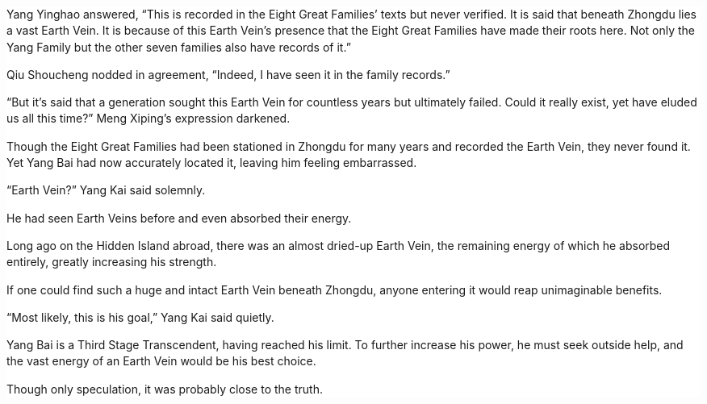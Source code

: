 Yang Yinghao answered, “This is recorded in the Eight Great Families’ texts but never verified. It is said that beneath Zhongdu lies a vast Earth Vein. It is because of this Earth Vein’s presence that the Eight Great Families have made their roots here. Not only the Yang Family but the other seven families also have records of it.”

Qiu Shoucheng nodded in agreement, “Indeed, I have seen it in the family records.”

“But it’s said that a generation sought this Earth Vein for countless years but ultimately failed. Could it really exist, yet have eluded us all this time?” Meng Xiping’s expression darkened.

Though the Eight Great Families had been stationed in Zhongdu for many years and recorded the Earth Vein, they never found it. Yet Yang Bai had now accurately located it, leaving him feeling embarrassed.

“Earth Vein?” Yang Kai said solemnly.

He had seen Earth Veins before and even absorbed their energy.

Long ago on the Hidden Island abroad, there was an almost dried-up Earth Vein, the remaining energy of which he absorbed entirely, greatly increasing his strength.

If one could find such a huge and intact Earth Vein beneath Zhongdu, anyone entering it would reap unimaginable benefits.

“Most likely, this is his goal,” Yang Kai said quietly.

Yang Bai is a Third Stage Transcendent, having reached his limit. To further increase his power, he must seek outside help, and the vast energy of an Earth Vein would be his best choice.

Though only speculation, it was probably close to the truth.